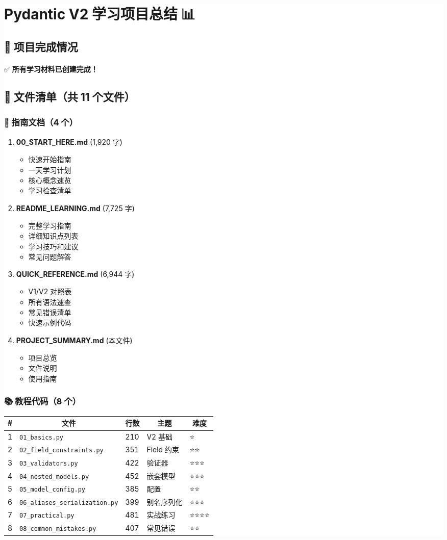 # Pydantic V2 学习项目总结 📊

## 🎉 项目完成情况

✅ **所有学习材料已创建完成！**

## 📁 文件清单（共 11 个文件）

### 📖 指南文档（4 个）

1. **00_START_HERE.md** (1,920 字)
   - 快速开始指南
   - 一天学习计划
   - 核心概念速览
   - 学习检查清单

2. **README_LEARNING.md** (7,725 字)
   - 完整学习指南
   - 详细知识点列表
   - 学习技巧和建议
   - 常见问题解答

3. **QUICK_REFERENCE.md** (6,944 字)
   - V1/V2 对照表
   - 所有语法速查
   - 常见错误清单
   - 快速示例代码

4. **PROJECT_SUMMARY.md** (本文件)
   - 项目总览
   - 文件说明
   - 使用指南

### 📚 教程代码（8 个）

| # | 文件 | 行数 | 主题 | 难度 |
|---|------|------|------|------|
| 1 | `01_basics.py` | 210 | V2 基础 | ⭐ |
| 2 | `02_field_constraints.py` | 351 | Field 约束 | ⭐⭐ |
| 3 | `03_validators.py` | 422 | 验证器 | ⭐⭐⭐ |
| 4 | `04_nested_models.py` | 452 | 嵌套模型 | ⭐⭐⭐ |
| 5 | `05_model_config.py` | 385 | 配置 | ⭐⭐ |
| 6 | `06_aliases_serialization.py` | 399 | 别名序列化 | ⭐⭐⭐ |
| 7 | `07_practical.py` | 481 | 实战练习 | ⭐⭐⭐⭐ |
| 8 | `08_common_mistakes.py` | 407 | 常见错误 | ⭐⭐ |
